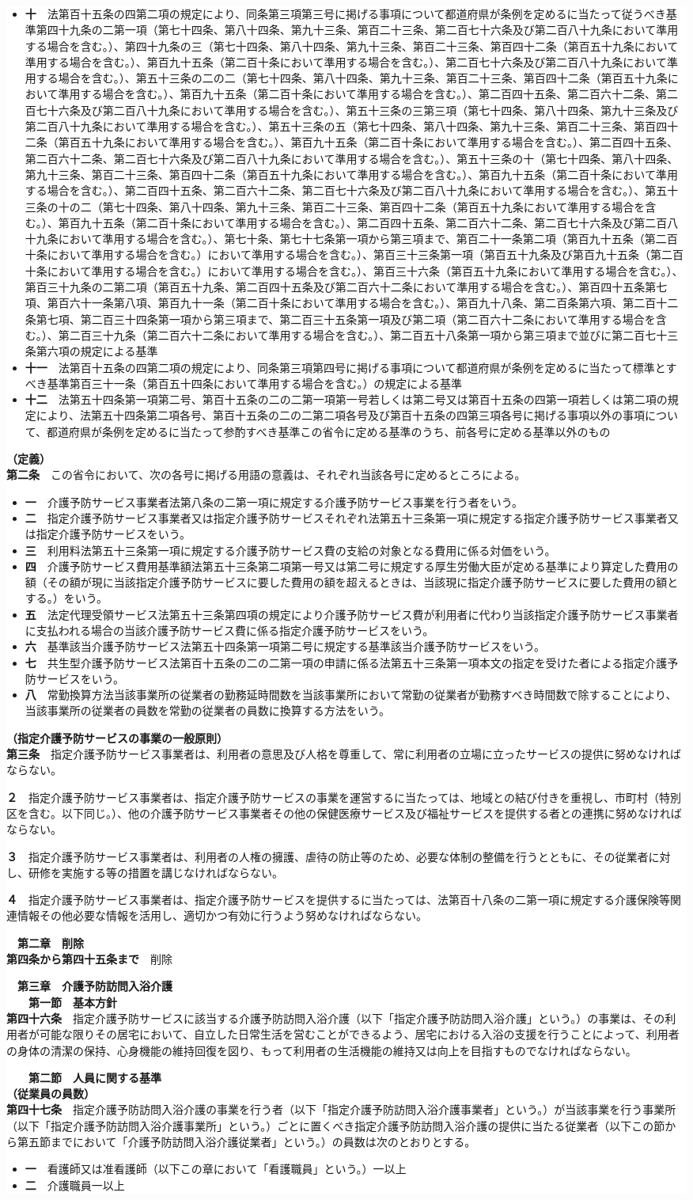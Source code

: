 * **十**　法第百十五条の四第二項の規定により、同条第三項第三号に掲げる事項について都道府県が条例を定めるに当たって従うべき基準第四十九条の二第一項（第七十四条、第八十四条、第九十三条、第百二十三条、第二百七十六条及び第二百八十九条において準用する場合を含む。）、第四十九条の三（第七十四条、第八十四条、第九十三条、第百二十三条、第百四十二条（第百五十九条において準用する場合を含む。）、第百九十五条（第二百十条において準用する場合を含む。）、第二百七十六条及び第二百八十九条において準用する場合を含む。）、第五十三条の二の二（第七十四条、第八十四条、第九十三条、第百二十三条、第百四十二条（第百五十九条において準用する場合を含む。）、第百九十五条（第二百十条において準用する場合を含む。）、第二百四十五条、第二百六十二条、第二百七十六条及び第二百八十九条において準用する場合を含む。）、第五十三条の三第三項（第七十四条、第八十四条、第九十三条及び第二百八十九条において準用する場合を含む。）、第五十三条の五（第七十四条、第八十四条、第九十三条、第百二十三条、第百四十二条（第百五十九条において準用する場合を含む。）、第百九十五条（第二百十条において準用する場合を含む。）、第二百四十五条、第二百六十二条、第二百七十六条及び第二百八十九条において準用する場合を含む。）、第五十三条の十（第七十四条、第八十四条、第九十三条、第百二十三条、第百四十二条（第百五十九条において準用する場合を含む。）、第百九十五条（第二百十条において準用する場合を含む。）、第二百四十五条、第二百六十二条、第二百七十六条及び第二百八十九条において準用する場合を含む。）、第五十三条の十の二（第七十四条、第八十四条、第九十三条、第百二十三条、第百四十二条（第百五十九条において準用する場合を含む。）、第百九十五条（第二百十条において準用する場合を含む。）、第二百四十五条、第二百六十二条、第二百七十六条及び第二百八十九条において準用する場合を含む。）、第七十条、第七十七条第一項から第三項まで、第百二十一条第二項（第百九十五条（第二百十条において準用する場合を含む。）において準用する場合を含む。）、第百三十三条第一項（第百五十九条及び第百九十五条（第二百十条において準用する場合を含む。）において準用する場合を含む。）、第百三十六条（第百五十九条において準用する場合を含む。）、第百三十九条の二第二項（第百五十九条、第二百四十五条及び第二百六十二条において準用する場合を含む。）、第百四十五条第七項、第百六十一条第八項、第百九十一条（第二百十条において準用する場合を含む。）、第百九十八条、第二百条第六項、第二百十二条第七項、第二百三十四条第一項から第三項まで、第二百三十五条第一項及び第二項（第二百六十二条において準用する場合を含む。）、第二百三十九条（第二百六十二条において準用する場合を含む。）、第二百五十八条第一項から第三項まで並びに第二百七十三条第六項の規定による基準  
* **十一**　法第百十五条の四第二項の規定により、同条第三項第四号に掲げる事項について都道府県が条例を定めるに当たって標準とすべき基準第百三十一条（第百五十四条において準用する場合を含む。）の規定による基準  
* **十二**　法第五十四条第一項第二号、第百十五条の二の二第一項第一号若しくは第二号又は第百十五条の四第一項若しくは第二項の規定により、法第五十四条第二項各号、第百十五条の二の二第二項各号及び第百十五条の四第三項各号に掲げる事項以外の事項について、都道府県が条例を定めるに当たって参酌すべき基準この省令に定める基準のうち、前各号に定める基準以外のもの  
  
**（定義）**  
**第二条**　この省令において、次の各号に掲げる用語の意義は、それぞれ当該各号に定めるところによる。  
* **一**　介護予防サービス事業者法第八条の二第一項に規定する介護予防サービス事業を行う者をいう。  
* **二**　指定介護予防サービス事業者又は指定介護予防サービスそれぞれ法第五十三条第一項に規定する指定介護予防サービス事業者又は指定介護予防サービスをいう。  
* **三**　利用料法第五十三条第一項に規定する介護予防サービス費の支給の対象となる費用に係る対価をいう。  
* **四**　介護予防サービス費用基準額法第五十三条第二項第一号又は第二号に規定する厚生労働大臣が定める基準により算定した費用の額（その額が現に当該指定介護予防サービスに要した費用の額を超えるときは、当該現に指定介護予防サービスに要した費用の額とする。）をいう。  
* **五**　法定代理受領サービス法第五十三条第四項の規定により介護予防サービス費が利用者に代わり当該指定介護予防サービス事業者に支払われる場合の当該介護予防サービス費に係る指定介護予防サービスをいう。  
* **六**　基準該当介護予防サービス法第五十四条第一項第二号に規定する基準該当介護予防サービスをいう。  
* **七**　共生型介護予防サービス法第百十五条の二の二第一項の申請に係る法第五十三条第一項本文の指定を受けた者による指定介護予防サービスをいう。  
* **八**　常勤換算方法当該事業所の従業者の勤務延時間数を当該事業所において常勤の従業者が勤務すべき時間数で除することにより、当該事業所の従業者の員数を常勤の従業者の員数に換算する方法をいう。  
  
**（指定介護予防サービスの事業の一般原則）**  
**第三条**　指定介護予防サービス事業者は、利用者の意思及び人格を尊重して、常に利用者の立場に立ったサービスの提供に努めなければならない。  
  
**２**　指定介護予防サービス事業者は、指定介護予防サービスの事業を運営するに当たっては、地域との結び付きを重視し、市町村（特別区を含む。以下同じ。）、他の介護予防サービス事業者その他の保健医療サービス及び福祉サービスを提供する者との連携に努めなければならない。  
  
**３**　指定介護予防サービス事業者は、利用者の人権の擁護、虐待の防止等のため、必要な体制の整備を行うとともに、その従業者に対し、研修を実施する等の措置を講じなければならない。  
  
**４**　指定介護予防サービス事業者は、指定介護予防サービスを提供するに当たっては、法第百十八条の二第一項に規定する介護保険等関連情報その他必要な情報を活用し、適切かつ有効に行うよう努めなければならない。  
  
&emsp;**第二章　削除**  
**第四条から第四十五条まで**　削除  
  
&emsp;**第三章　介護予防訪問入浴介護**  
&emsp;&emsp;**第一節　基本方針**  
**第四十六条**　指定介護予防サービスに該当する介護予防訪問入浴介護（以下「指定介護予防訪問入浴介護」という。）の事業は、その利用者が可能な限りその居宅において、自立した日常生活を営むことができるよう、居宅における入浴の支援を行うことによって、利用者の身体の清潔の保持、心身機能の維持回復を図り、もって利用者の生活機能の維持又は向上を目指すものでなければならない。  
  
&emsp;&emsp;**第二節　人員に関する基準**  
**（従業員の員数）**  
**第四十七条**　指定介護予防訪問入浴介護の事業を行う者（以下「指定介護予防訪問入浴介護事業者」という。）が当該事業を行う事業所（以下「指定介護予防訪問入浴介護事業所」という。）ごとに置くべき指定介護予防訪問入浴介護の提供に当たる従業者（以下この節から第五節までにおいて「介護予防訪問入浴介護従業者」という。）の員数は次のとおりとする。  
* **一**　看護師又は准看護師（以下この章において「看護職員」という。）一以上  
* **二**　介護職員一以上  
  